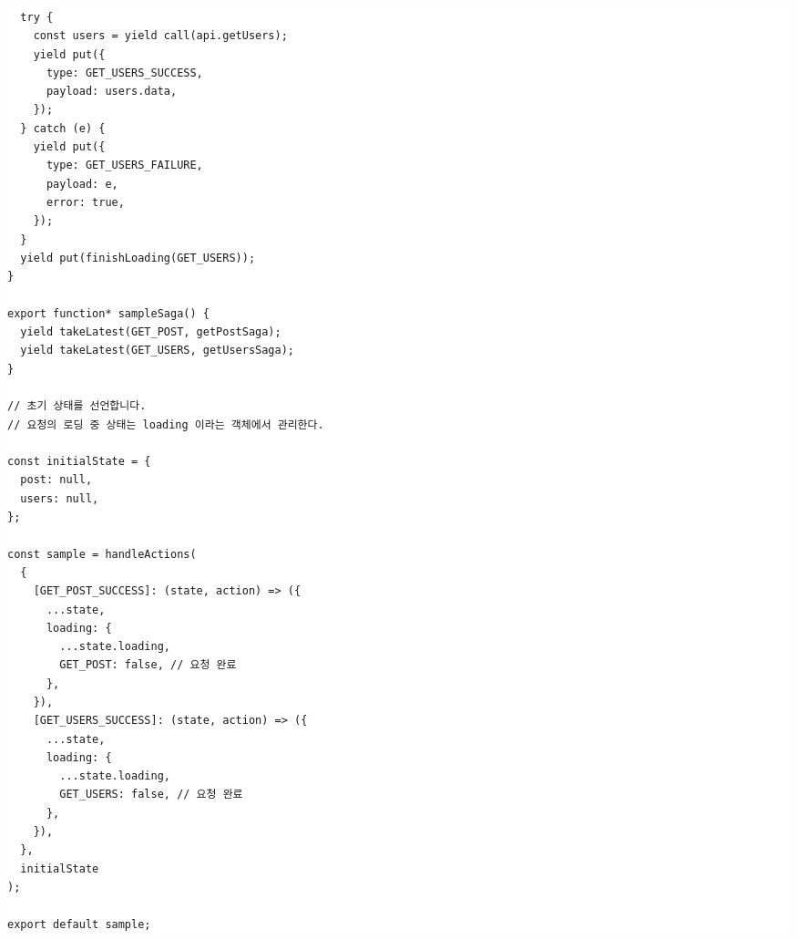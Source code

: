 ```react
  try {
    const users = yield call(api.getUsers);
    yield put({
      type: GET_USERS_SUCCESS,
      payload: users.data,
    });
  } catch (e) {
    yield put({
      type: GET_USERS_FAILURE,
      payload: e,
      error: true,
    });
  }
  yield put(finishLoading(GET_USERS));
}

export function* sampleSaga() {
  yield takeLatest(GET_POST, getPostSaga);
  yield takeLatest(GET_USERS, getUsersSaga);
}

// 초기 상태를 선언합니다.
// 요청의 로딩 중 상태는 loading 이라는 객체에서 관리한다.

const initialState = {
  post: null,
  users: null,
};

const sample = handleActions(
  {
    [GET_POST_SUCCESS]: (state, action) => ({
      ...state,
      loading: {
        ...state.loading,
        GET_POST: false, // 요청 완료
      },
    }),
    [GET_USERS_SUCCESS]: (state, action) => ({
      ...state,
      loading: {
        ...state.loading,
        GET_USERS: false, // 요청 완료
      },
    }),
  },
  initialState
);

export default sample;
```
